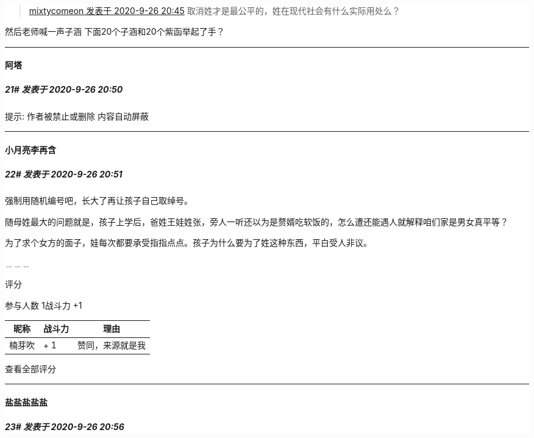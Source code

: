 

<blockquote><a href="httphttps://bbs.saraba1st.com/2b/forum.php?mod=redirect&amp;goto=findpost&amp;pid=48864325&amp;ptid=1962053" target="_blank">mixtycomeon 发表于 2020-9-26 20:45</a>
取消姓才是最公平的，姓在现代社会有什么实际用处么？</blockquote>
然后老师喊一声子涵
下面20个子涵和20个紫函举起了手？







*****

####  阿塔  
##### 21#       发表于 2020-9-26 20:50

提示: 作者被禁止或删除 内容自动屏蔽



*****

####  小月亮李再含  
##### 22#       发表于 2020-9-26 20:51




强制用随机编号吧，长大了再让孩子自己取绰号。

随母姓最大的问题就是，孩子上学后，爸姓王娃姓张，旁人一听还以为是赘婿吃软饭的，怎么遭还能遇人就解释咱们家是男女真平等？

为了求个女方的面子，娃每次都要承受指指点点。孩子为什么要为了姓这种东西，平白受人非议。



﹍﹍﹍

评分





 参与人数 1战斗力 +1

|昵称|战斗力|理由|
|----|---|---|
| 楠芽吹| + 1|赞同，来源就是我|



查看全部评分






*****

####  盐盐盐盐盐  
##### 23#       发表于 2020-9-26 20:56
